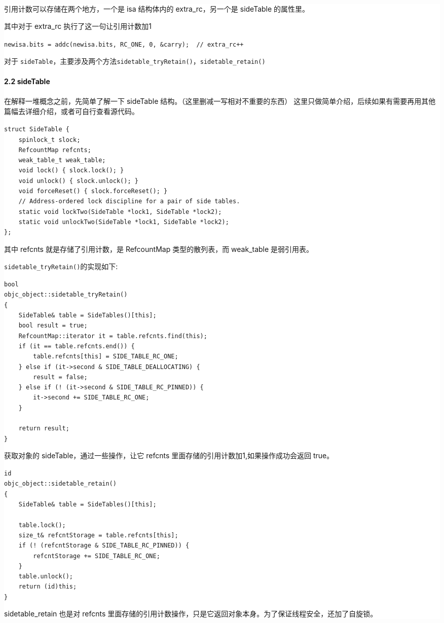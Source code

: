 引用计数可以存储在两个地方，一个是 isa 结构体内的 extra_rc，另一个是 sideTable 的属性里。

其中对于 extra_rc 执行了这一句让引用计数加1
```
newisa.bits = addc(newisa.bits, RC_ONE, 0, &carry);  // extra_rc++
```

对于 `sideTable`，主要涉及两个方法`sidetable_tryRetain()`，`sidetable_retain()`

#### 2.2 sideTable
在解释一堆概念之前，先简单了解一下 sideTable 结构。（这里删减一写相对不重要的东西）
这里只做简单介绍，后续如果有需要再用其他篇幅去详细介绍，或者可自行查看源代码。
```
struct SideTable {
    spinlock_t slock;
    RefcountMap refcnts;
    weak_table_t weak_table;
    void lock() { slock.lock(); }
    void unlock() { slock.unlock(); }
    void forceReset() { slock.forceReset(); }
    // Address-ordered lock discipline for a pair of side tables.
    static void lockTwo(SideTable *lock1, SideTable *lock2);
    static void unlockTwo(SideTable *lock1, SideTable *lock2);
};
```
其中 refcnts 就是存储了引用计数，是 RefcountMap 类型的散列表，而 weak_table 是弱引用表。

`sidetable_tryRetain()`的实现如下:

```
bool
objc_object::sidetable_tryRetain()
{
    SideTable& table = SideTables()[this];
    bool result = true;
    RefcountMap::iterator it = table.refcnts.find(this);
    if (it == table.refcnts.end()) {
        table.refcnts[this] = SIDE_TABLE_RC_ONE;
    } else if (it->second & SIDE_TABLE_DEALLOCATING) {
        result = false;
    } else if (! (it->second & SIDE_TABLE_RC_PINNED)) {
        it->second += SIDE_TABLE_RC_ONE;
    }
    
    return result;
}
```
获取对象的 sideTable，通过一些操作，让它 refcnts 里面存储的引用计数加1,如果操作成功会返回 true。

```
id
objc_object::sidetable_retain()
{
    SideTable& table = SideTables()[this];
    
    table.lock();
    size_t& refcntStorage = table.refcnts[this];
    if (! (refcntStorage & SIDE_TABLE_RC_PINNED)) {
        refcntStorage += SIDE_TABLE_RC_ONE;
    }
    table.unlock();
    return (id)this;
}
```
sidetable_retain 也是对 refcnts 里面存储的引用计数操作，只是它返回对象本身。为了保证线程安全，还加了自旋锁。
